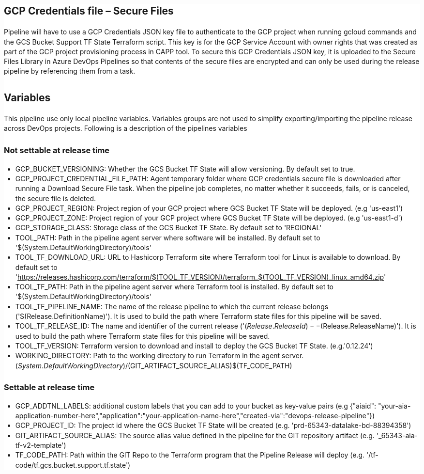 
## GCP Credentials file – Secure Files
Pipeline will have to use a GCP Credentials JSON key file to authenticate to the GCP project when running gcloud commands and the GCS Bucket Support TF State Terraform script. This key is for the GCP Service Account with owner rights that was created as part of the GCP project provisioning process in CAPP tool.
To secure this GCP Credentials JSON key, it is uploaded to the Secure Files Library in Azure DevOps Pipelines so that contents of the secure files are encrypted and can only be used during the release pipeline by referencing them from a task.   


## Variables
This pipeline use only local pipeline variables. Variables groups are not used to simplify exporting/importing the pipeline release across DevOps projects.
Following is a description of the pipelines variables

### Not settable at release time
* GCP_BUCKET_VERSIONING: Whether the GCS Bucket TF State will allow versioning. By default set to true.
* GCP_PROJECT_CREDENTIAL_FILE_PATH: Agent temporary folder where GCP credentials secure file is downloaded after running a Download Secure File task. When the pipeline job completes, no matter whether it succeeds, fails, or is canceled, the secure file is deleted.  
* GCP_PROJECT_REGION:  Project region of your GCP project where GCS Bucket TF State will be deployed. (e.g 'us-east1')  
* GCP_PROJECT_ZONE: Project region of your GCP project where GCS Bucket TF State will be deployed. (e.g 'us-east1-d')    
* GCP_STORAGE_CLASS: Storage class of the GCS Bucket TF State. By default set to 'REGIONAL'
* TOOL_PATH: Path in the pipeline agent server where software will be installed. By default set to '$(System.DefaultWorkingDirectory)/tools'
* TOOL_TF_DOWNLOAD_URL: URL to Hashicorp Terraform site where Terraform tool for Linux is available to download. By default set to 'https://releases.hashicorp.com/terraform/$(TOOL_TF_VERSION)/terraform_$(TOOL_TF_VERSION)_linux_amd64.zip' 
* TOOL_TF_PATH: Path in the pipeline agent server where Terraform tool is installed. By default set to '$(System.DefaultWorkingDirectory)/tools'
* TOOL_TF_PIPELINE_NAME: The name of the release pipeline to which the current release belongs ('$(Release.DefinitionName)'). It is used to build the path where Terraform state files for this pipeline will be saved.  
* TOOL_TF_RELEASE_ID: The name and identifier of the current release ('$(Release.ReleaseId)--$(Release.ReleaseName)'). It is used to build the path where Terraform state files for this pipeline will be saved.   
* TOOL_TF_VERSION: Terraform version to download and install to deploy the GCS Bucket TF State. (e.g.'0.12.24')  
* WORKING_DIRECTORY: Path to the working directory to run Terraform in the agent server. $(System.DefaultWorkingDirectory)/$(GIT_ARTIFACT_SOURCE_ALIAS)$(TF_CODE_PATH)

### Settable at release time
* GCP_ADDTNL_LABELS: additional custom labels that you can add to your bucket as key-value pairs (e.g {"aiaid": "your-aia-application-number-here","application":"your-application-name-here","created-via":"devops-release-pipeline"})
* GCP_PROJECT_ID: The project id where the GCS Bucket TF State will be created (e.g. 'prd-65343-datalake-bd-88394358')
* GIT_ARTIFACT_SOURCE_ALIAS: The source alias value defined in the pipeline for the GIT repository artifact (e.g. '_65343-aia-tf-v2-template')
* TF_CODE_PATH: Path within the GIT Repo to the Terraform program that the Pipeline Release will deploy (e.g. '/tf-code/tf.gcs.bucket.support.tf.state')
